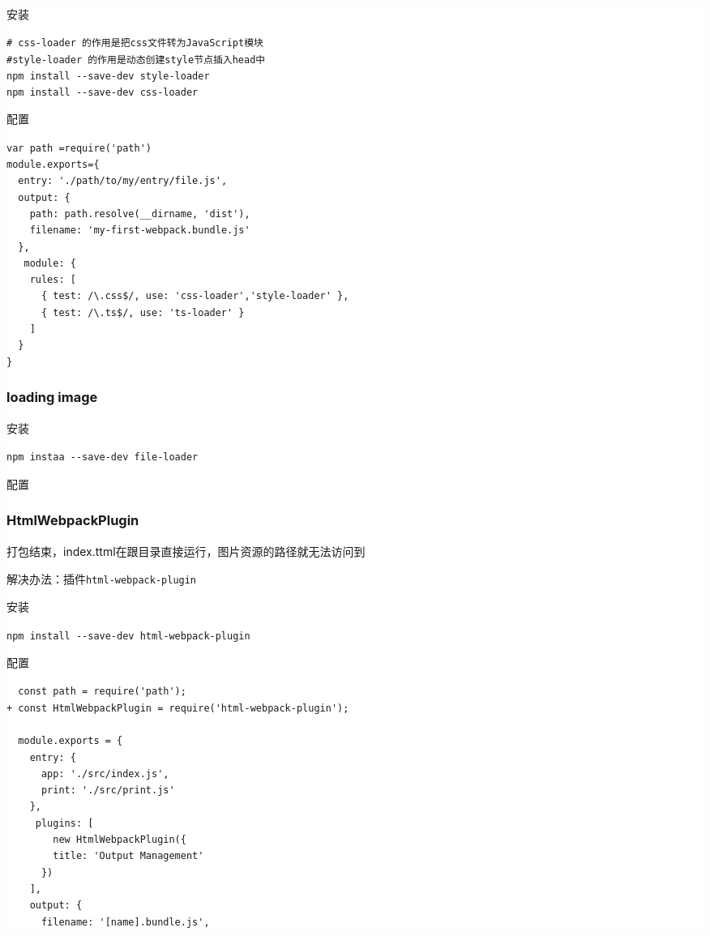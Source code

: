 安装

```shell
# css-loader 的作用是把css文件转为JavaScript模块
#style-loader 的作用是动态创建style节点插入head中
npm install --save-dev style-loader
npm install --save-dev css-loader
```

配置

```shell
var path =require('path')
module.exports={
  entry: './path/to/my/entry/file.js',
  output: {
    path: path.resolve(__dirname, 'dist'),
    filename: 'my-first-webpack.bundle.js'
  },
   module: {
    rules: [
      { test: /\.css$/, use: 'css-loader','style-loader' },
      { test: /\.ts$/, use: 'ts-loader' }
    ]
  }
}
```

### loading image

安装

```shell
npm instaa --save-dev file-loader
```



配置



### HtmlWebpackPlugin

打包结束，index.ttml在跟目录直接运行，图片资源的路径就无法访问到

解决办法：插件`html-webpack-plugin`

安装

```shell
npm install --save-dev html-webpack-plugin
```

配置

```shell
  const path = require('path');
+ const HtmlWebpackPlugin = require('html-webpack-plugin');

  module.exports = {
    entry: {
      app: './src/index.js',
      print: './src/print.js'
    },
  	 plugins: [
 	    new HtmlWebpackPlugin({
   	    title: 'Output Management'
      })
    ],
    output: {
      filename: '[name].bundle.js',
```